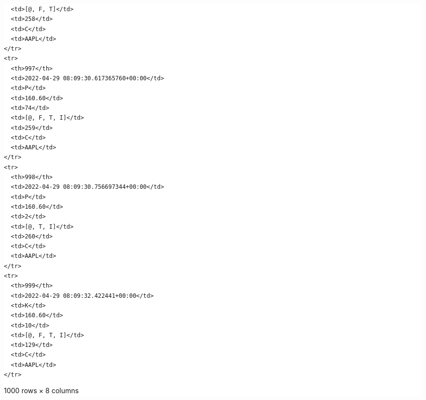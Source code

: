       <td>[@, F, T]</td>
      <td>258</td>
      <td>C</td>
      <td>AAPL</td>
    </tr>
    <tr>
      <th>997</th>
      <td>2022-04-29 08:09:30.617365760+00:00</td>
      <td>P</td>
      <td>160.60</td>
      <td>74</td>
      <td>[@, F, T, I]</td>
      <td>259</td>
      <td>C</td>
      <td>AAPL</td>
    </tr>
    <tr>
      <th>998</th>
      <td>2022-04-29 08:09:30.756697344+00:00</td>
      <td>P</td>
      <td>160.60</td>
      <td>2</td>
      <td>[@, T, I]</td>
      <td>260</td>
      <td>C</td>
      <td>AAPL</td>
    </tr>
    <tr>
      <th>999</th>
      <td>2022-04-29 08:09:32.422441+00:00</td>
      <td>K</td>
      <td>160.60</td>
      <td>10</td>
      <td>[@, F, T, I]</td>
      <td>129</td>
      <td>C</td>
      <td>AAPL</td>
    </tr>
  </tbody>
</table>
<p>1000 rows × 8 columns</p>
</div>
      <button class="colab-df-convert" onclick="convertToInteractive('df-40f19d98-81bf-4769-b7c2-04275ea751da')"
              title="Convert this dataframe to an interactive table."
              style="display:none;">

  <svg xmlns="http://www.w3.org/2000/svg" height="24px"viewBox="0 0 24 24"
       width="24px">
    <path d="M0 0h24v24H0V0z" fill="none"/>
    <path d="M18.56 5.44l.94 2.06.94-2.06 2.06-.94-2.06-.94-.94-2.06-.94 2.06-2.06.94zm-11 1L8.5 8.5l.94-2.06 2.06-.94-2.06-.94L8.5 2.5l-.94 2.06-2.06.94zm10 10l.94 2.06.94-2.06 2.06-.94-2.06-.94-.94-2.06-.94 2.06-2.06.94z"/><path d="M17.41 7.96l-1.37-1.37c-.4-.4-.92-.59-1.43-.59-.52 0-1.04.2-1.43.59L10.3 9.45l-7.72 7.72c-.78.78-.78 2.05 0 2.83L4 21.41c.39.39.9.59 1.41.59.51 0 1.02-.2 1.41-.59l7.78-7.78 2.81-2.81c.8-.78.8-2.07 0-2.86zM5.41 20L4 18.59l7.72-7.72 1.47 1.35L5.41 20z"/>
  </svg>
      </button>

